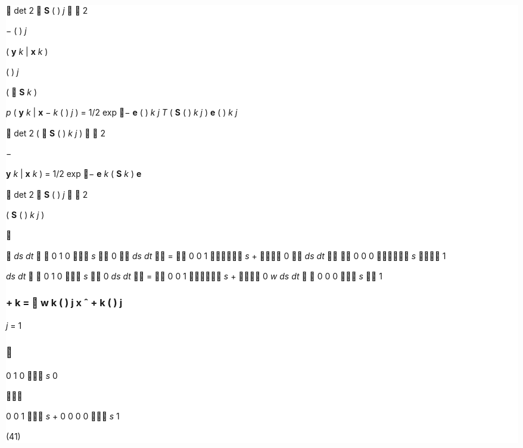  det 2  **S** ( ) _j_   2



− ( ) _j_

( **y** _k_ | **x** _k_ )



( ) _j_

(  **S** _k_ )



_p_ ( **y** _k_ | **x** − _k_ ( ) _j_ ) = 1/2 exp − **e** ( ) _k_ _j T_ ( **S** ( ) _k_ _j_ ) **e** ( ) _k_ _j_

 det 2 (  **S** ( ) _k_ _j_ )   2



−

**y** _k_ | **x** _k_ ) = 1/2 exp − **e** _k_ ( **S** _k_ ) **e**

 det 2  **S** ( ) _j_   2



( **S** ( ) _k_ _j_ )







 _ds dt_   0 1 0  _s_  0
 _ds dt_  =  0 0 1  _s_ +  0
 _ds dt_   0 0 0  _s_  1



_ds dt_   0 1 0  _s_  0
_ds dt_  =  0 0 1  _s_ +  0 _w_
_ds dt_   0 0 0  _s_  1


### + k =  w k ( ) j x ˆ + k ( ) j

_j_ = 1


### 



0 1 0  _s_ 0



0 0 1  _s_ + 0
0 0 0  _s_ 1



(41)
